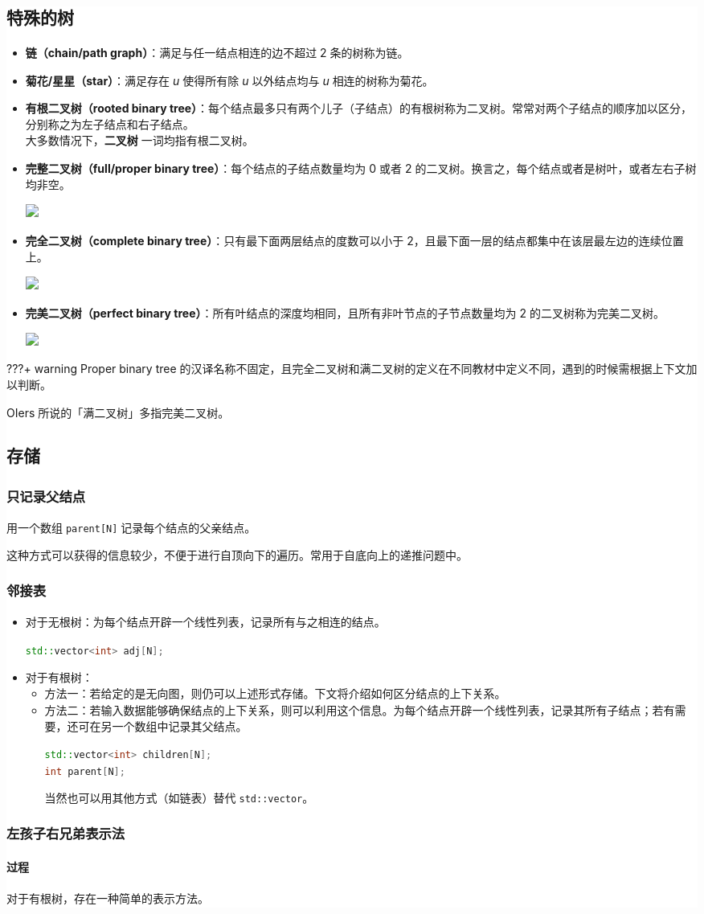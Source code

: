 ## 特殊的树

-   **链（chain/path graph）**：满足与任一结点相连的边不超过 $2$ 条的树称为链。

-   **菊花/星星（star）**：满足存在 $u$ 使得所有除 $u$ 以外结点均与 $u$ 相连的树称为菊花。

-   **有根二叉树（rooted binary tree）**：每个结点最多只有两个儿子（子结点）的有根树称为二叉树。常常对两个子结点的顺序加以区分，分别称之为左子结点和右子结点。  
    大多数情况下，**二叉树** 一词均指有根二叉树。

-   **完整二叉树（full/proper binary tree）**：每个结点的子结点数量均为 0 或者 2 的二叉树。换言之，每个结点或者是树叶，或者左右子树均非空。

    ![](../docs/graph/images/tree-binary-proper.svg)

-   **完全二叉树（complete binary tree）**：只有最下面两层结点的度数可以小于 2，且最下面一层的结点都集中在该层最左边的连续位置上。

    ![](../docs/graph/images/tree-binary-complete.svg)

-   **完美二叉树（perfect binary tree）**：所有叶结点的深度均相同，且所有非叶节点的子节点数量均为 2 的二叉树称为完美二叉树。

    ![](../docs/graph/images/tree-binary-perfect.svg)

???+ warning
    Proper binary tree 的汉译名称不固定，且完全二叉树和满二叉树的定义在不同教材中定义不同，遇到的时候需根据上下文加以判断。

OIers 所说的「满二叉树」多指完美二叉树。

## 存储

### 只记录父结点

用一个数组 `parent[N]` 记录每个结点的父亲结点。

这种方式可以获得的信息较少，不便于进行自顶向下的遍历。常用于自底向上的递推问题中。

### 邻接表

-   对于无根树：为每个结点开辟一个线性列表，记录所有与之相连的结点。
    ```cpp
    std::vector<int> adj[N];
    ```
-   对于有根树：
    -   方法一：若给定的是无向图，则仍可以上述形式存储。下文将介绍如何区分结点的上下关系。
    -   方法二：若输入数据能够确保结点的上下关系，则可以利用这个信息。为每个结点开辟一个线性列表，记录其所有子结点；若有需要，还可在另一个数组中记录其父结点。
        ```cpp
        std::vector<int> children[N];
        int parent[N];
        ```
        当然也可以用其他方式（如链表）替代 `std::vector`。

### 左孩子右兄弟表示法

#### 过程

对于有根树，存在一种简单的表示方法。
